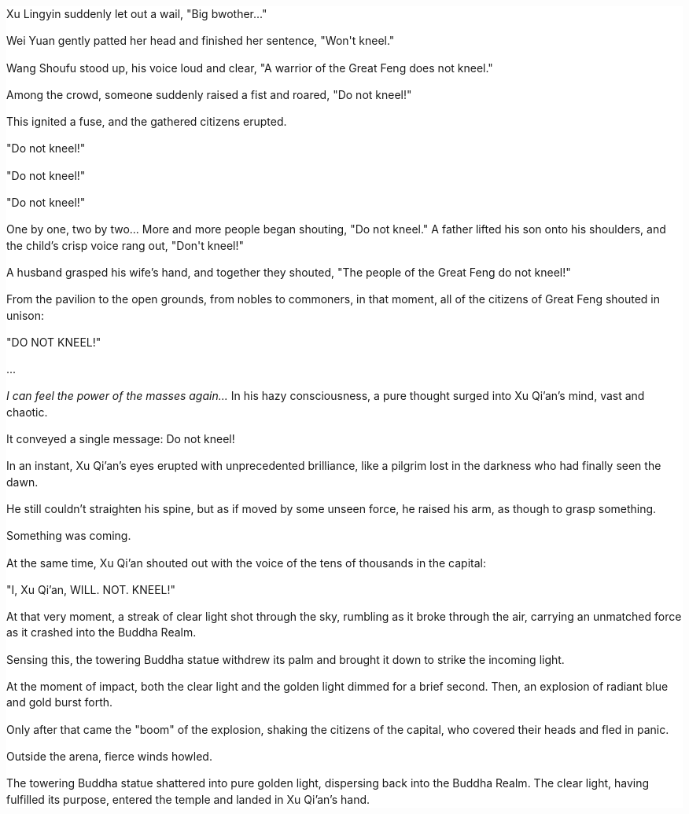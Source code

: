 Xu Lingyin suddenly let out a wail, "Big bwother..."

Wei Yuan gently patted her head and finished her sentence, "Won't kneel."

Wang Shoufu stood up, his voice loud and clear, "A warrior of the Great Feng does not kneel."

Among the crowd, someone suddenly raised a fist and roared, "Do not kneel!"

This ignited a fuse, and the gathered citizens erupted.

"Do not kneel!"

"Do not kneel!"

"Do not kneel!"

One by one, two by two... More and more people began shouting, "Do not kneel." A father lifted his son onto his shoulders, and the child’s crisp voice rang out, "Don't kneel!"

A husband grasped his wife’s hand, and together they shouted, "The people of the Great Feng do not kneel!"

From the pavilion to the open grounds, from nobles to commoners, in that moment, all of the citizens of Great Feng shouted in unison:

"DO NOT KNEEL!"

...

*I can feel the power of the masses again...* In his hazy consciousness, a pure thought surged into Xu Qi’an’s mind, vast and chaotic.

It conveyed a single message: Do not kneel!

In an instant, Xu Qi’an’s eyes erupted with unprecedented brilliance, like a pilgrim lost in the darkness who had finally seen the dawn.

He still couldn’t straighten his spine, but as if moved by some unseen force, he raised his arm, as though to grasp something.

Something was coming.

At the same time, Xu Qi’an shouted out with the voice of the tens of thousands in the capital:

"I, Xu Qi’an, WILL. NOT. KNEEL!"

At that very moment, a streak of clear light shot through the sky, rumbling as it broke through the air, carrying an unmatched force as it crashed into the Buddha Realm.

Sensing this, the towering Buddha statue withdrew its palm and brought it down to strike the incoming light.

At the moment of impact, both the clear light and the golden light dimmed for a brief second. Then, an explosion of radiant blue and gold burst forth.

Only after that came the "boom" of the explosion, shaking the citizens of the capital, who covered their heads and fled in panic.

Outside the arena, fierce winds howled.

The towering Buddha statue shattered into pure golden light, dispersing back into the Buddha Realm. The clear light, having fulfilled its purpose, entered the temple and landed in Xu Qi’an’s hand.
